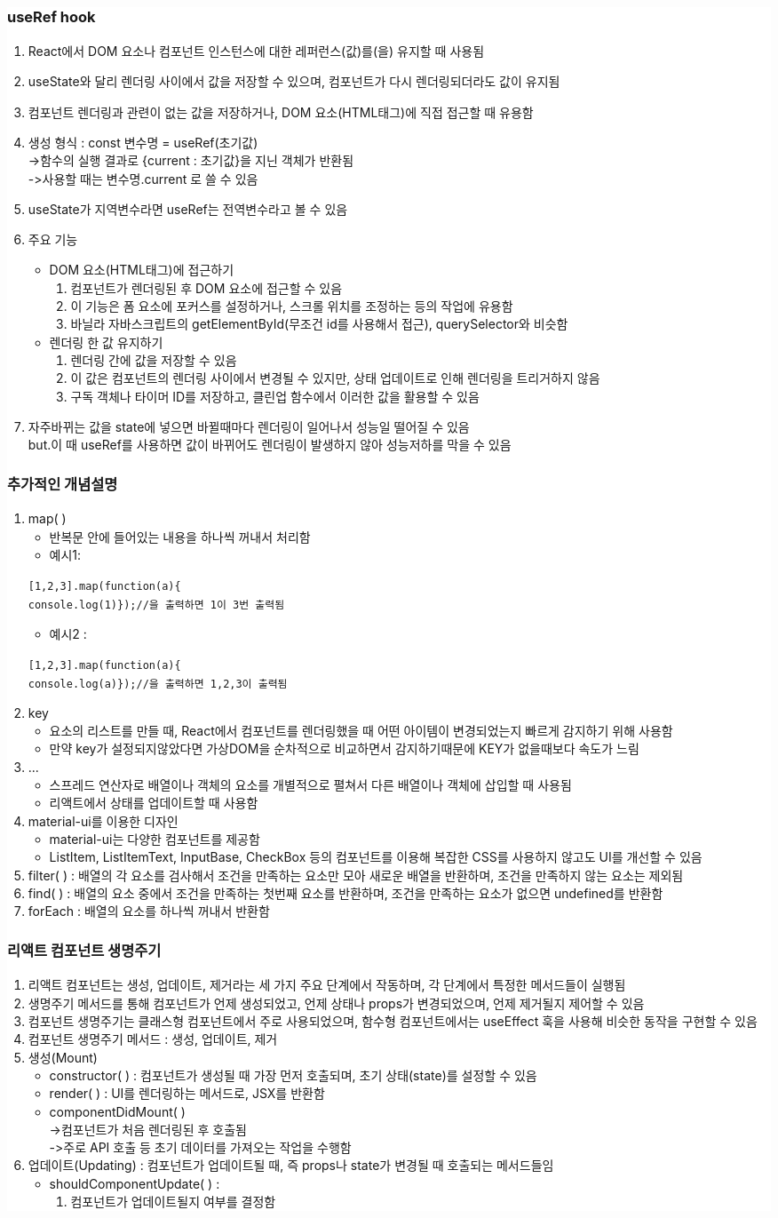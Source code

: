 ### useRef hook

1. React에서 DOM 요소나 컴포넌트 인스턴스에 대한 레퍼런스(값)를(을) 유지할 때 사용됨
2. useState와 달리 렌더링 사이에서 값을 저장할 수 있으며, 컴포넌트가 다시 렌더링되더라도 값이 유지됨
3. 컴포넌트 렌더링과 관련이 없는 값을 저장하거나, DOM 요소(HTML태그)에 직접 접근할 때 유용함
4. 생성 형식 : const 변수명 = useRef(초기값)
<br>->함수의 실행 결과로 {current : 초기값}을 지닌 객체가 반환됨
<br>->사용할 때는 변수명.current 로 쓸 수 있음

5. useState가 지역변수라면 useRef는 전역변수라고 볼 수 있음
6. 주요 기능
    - DOM 요소(HTML태그)에 접근하기
        1. 컴포넌트가 렌더링된 후 DOM 요소에 접근할 수 있음
        2. 이 기능은 폼 요소에 포커스를 설정하거나, 스크롤 위치를 조정하는 등의 작업에 유용함
        3. 바닐라 자바스크립트의 getElementById(무조건 id를 사용해서 접근), querySelector와 비슷함
    - 렌더링 한 값 유지하기
        1. 렌더링 간에 값을 저장할 수 있음
        2. 이 값은 컴포넌트의 렌더링 사이에서 변경될 수 있지만, 상태 업데이트로 인해 렌더링을 트리거하지 않음
        3. 구독 객체나 타이머 ID를 저장하고, 클린업 함수에서 이러한 값을 활용할 수 있음
7. 자주바뀌는 값을 state에 넣으면 바뀔때마다 렌더링이 일어나서 성능일 떨어질 수 있음
<br>but.이 때 useRef를 사용하면 값이 바뀌어도 렌더링이 발생하지 않아 성능저하를 막을 수 있음

### 추가적인 개념설명

1. map( )
    - 반복문 안에 들어있는 내용을 하나씩 꺼내서 처리함
    - 예시1:
    ```JS
    [1,2,3].map(function(a){
	console.log(1)});//을 출력하면 1이 3번 출력됨
    ```
    - 예시2 : 
    ```JS
    [1,2,3].map(function(a){
	console.log(a)});//을 출력하면 1,2,3이 출력됨
    ```
2. key
    - 요소의 리스트를 만들 때, React에서 컴포넌트를 렌더링했을 때 어떤 아이템이 변경되었는지 빠르게 감지하기 위해 사용함
    - 만약 key가 설정되지않았다면 가상DOM을 순차적으로 비교하면서 감지하기때문에 KEY가 없을때보다 속도가 느림
3. ...
    - 스프레드 연산자로 배열이나 객체의 요소를 개별적으로 펼쳐서 다른 배열이나 객체에 삽입할 때 사용됨
    - 리액트에서 상태를 업데이트할 때 사용함
4. material-ui를 이용한 디자인
    - material-ui는 다양한 컴포넌트를 제공함
    - ListItem, ListItemText, InputBase, CheckBox 등의 컴포넌트를 이용해 복잡한 CSS를 사용하지 않고도 UI를 개선할 수 있음
5. filter( ) : 배열의 각 요소를 검사해서 조건을 만족하는 요소만 모아 새로운 배열을 반환하며, 조건을 만족하지 않는 요소는 제외됨
6. find( )  : 배열의 요소 중에서 조건을 만족하는 첫번째 요소를 반환하며, 조건을 만족하는 요소가 없으면 undefined를 반환함
7. forEach : 배열의 요소를 하나씩 꺼내서 반환함

### 리액트 컴포넌트 생명주기

1. 리액트 컴포넌트는 생성, 업데이트, 제거라는 세 가지 주요 단계에서 작동하며, 각 단계에서 특정한 메서드들이 실행됨
2. 생명주기 메서드를 통해 컴포넌트가 언제 생성되었고, 언제 상태나 props가 변경되었으며, 언제 제거될지 제어할 수 있음
3. 컴포넌트 생명주기는 클래스형 컴포넌트에서 주로 사용되었으며, 함수형 컴포넌트에서는 useEffect 훅을 사용해 비슷한 동작을 구현할 수 있음
4. 컴포넌트 생명주기 메서드 : 생성, 업데이트, 제거
5. 생성(Mount)
    - constructor( ) : 컴포넌트가 생성될 때 가장 먼저 호출되며, 초기 상태(state)를 설정할 수 있음
    - render( ) : UI를 렌더링하는 메서드로, JSX를 반환함
    - componentDidMount( )
    <br>->컴포넌트가 처음 렌더링된 후 호출됨
    <br>->주로 API 호출 등 초기 데이터를 가져오는 작업을 수행함
6. 업데이트(Updating) : 컴포넌트가 업데이트될 때, 즉 props나 state가 변경될 때 호출되는 메서드들임
    - shouldComponentUpdate( ) :
        1. 컴포넌트가 업데이트될지 여부를 결정함